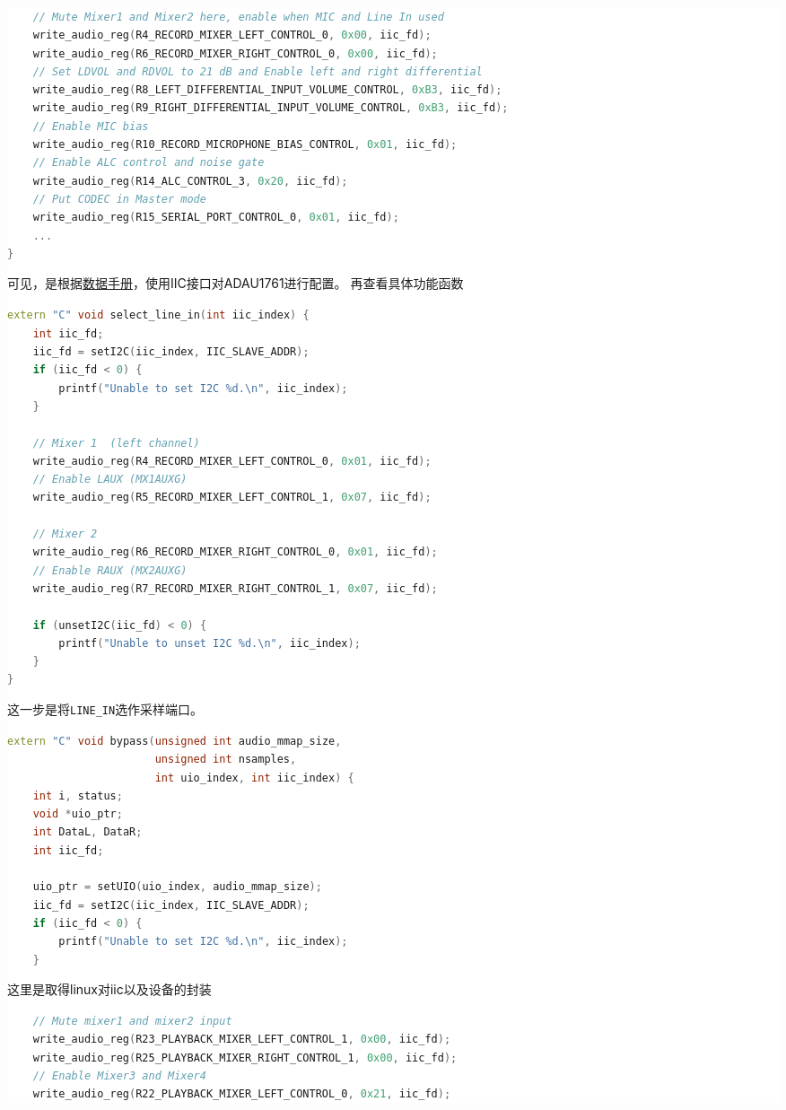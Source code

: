 ```cpp
    // Mute Mixer1 and Mixer2 here, enable when MIC and Line In used
    write_audio_reg(R4_RECORD_MIXER_LEFT_CONTROL_0, 0x00, iic_fd);
    write_audio_reg(R6_RECORD_MIXER_RIGHT_CONTROL_0, 0x00, iic_fd);
    // Set LDVOL and RDVOL to 21 dB and Enable left and right differential
    write_audio_reg(R8_LEFT_DIFFERENTIAL_INPUT_VOLUME_CONTROL, 0xB3, iic_fd);
    write_audio_reg(R9_RIGHT_DIFFERENTIAL_INPUT_VOLUME_CONTROL, 0xB3, iic_fd);
    // Enable MIC bias
    write_audio_reg(R10_RECORD_MICROPHONE_BIAS_CONTROL, 0x01, iic_fd);
    // Enable ALC control and noise gate
    write_audio_reg(R14_ALC_CONTROL_3, 0x20, iic_fd);
    // Put CODEC in Master mode
    write_audio_reg(R15_SERIAL_PORT_CONTROL_0, 0x01, iic_fd);
    ...
}
```
可见，是根据[数据手册](https://www.analog.com/cn/products/adau1761.html#)，使用IIC接口对ADAU1761进行配置。
再查看具体功能函数
```cpp
extern "C" void select_line_in(int iic_index) {
    int iic_fd;
    iic_fd = setI2C(iic_index, IIC_SLAVE_ADDR);
    if (iic_fd < 0) {
        printf("Unable to set I2C %d.\n", iic_index);
    }

    // Mixer 1  (left channel)
    write_audio_reg(R4_RECORD_MIXER_LEFT_CONTROL_0, 0x01, iic_fd);
    // Enable LAUX (MX1AUXG)
    write_audio_reg(R5_RECORD_MIXER_LEFT_CONTROL_1, 0x07, iic_fd);

    // Mixer 2
    write_audio_reg(R6_RECORD_MIXER_RIGHT_CONTROL_0, 0x01, iic_fd);
    // Enable RAUX (MX2AUXG)
    write_audio_reg(R7_RECORD_MIXER_RIGHT_CONTROL_1, 0x07, iic_fd);

    if (unsetI2C(iic_fd) < 0) {
        printf("Unable to unset I2C %d.\n", iic_index);
    }
}
```
这一步是将`LINE_IN`选作采样端口。

```cpp
extern "C" void bypass(unsigned int audio_mmap_size,
                       unsigned int nsamples, 
                       int uio_index, int iic_index) {
    int i, status;
    void *uio_ptr;
    int DataL, DataR;
    int iic_fd;

    uio_ptr = setUIO(uio_index, audio_mmap_size);
    iic_fd = setI2C(iic_index, IIC_SLAVE_ADDR);
    if (iic_fd < 0) {
        printf("Unable to set I2C %d.\n", iic_index);
    }
```
这里是取得linux对iic以及设备的封装
```cpp
    // Mute mixer1 and mixer2 input
    write_audio_reg(R23_PLAYBACK_MIXER_LEFT_CONTROL_1, 0x00, iic_fd);
    write_audio_reg(R25_PLAYBACK_MIXER_RIGHT_CONTROL_1, 0x00, iic_fd);
    // Enable Mixer3 and Mixer4
    write_audio_reg(R22_PLAYBACK_MIXER_LEFT_CONTROL_0, 0x21, iic_fd);
```